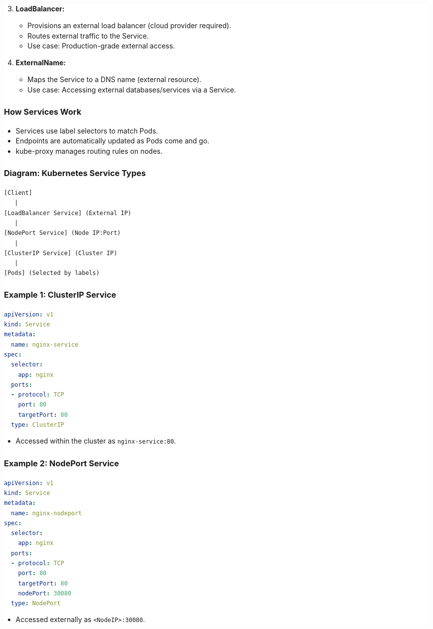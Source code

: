 3. **LoadBalancer:**
   - Provisions an external load balancer (cloud provider required).
   - Routes external traffic to the Service.
   - Use case: Production-grade external access.

4. **ExternalName:**
   - Maps the Service to a DNS name (external resource).
   - Use case: Accessing external databases/services via a Service.

### How Services Work
- Services use label selectors to match Pods.
- Endpoints are automatically updated as Pods come and go.
- kube-proxy manages routing rules on nodes.

### Diagram: Kubernetes Service Types
```
[Client]
   |
[LoadBalancer Service] (External IP)
   |
[NodePort Service] (Node IP:Port)
   |
[ClusterIP Service] (Cluster IP)
   |
[Pods] (Selected by labels)
```

### Example 1: ClusterIP Service
```yaml
apiVersion: v1
kind: Service
metadata:
  name: nginx-service
spec:
  selector:
    app: nginx
  ports:
  - protocol: TCP
    port: 80
    targetPort: 80
  type: ClusterIP
```
- Accessed within the cluster as `nginx-service:80`.

### Example 2: NodePort Service
```yaml
apiVersion: v1
kind: Service
metadata:
  name: nginx-nodeport
spec:
  selector:
    app: nginx
  ports:
  - protocol: TCP
    port: 80
    targetPort: 80
    nodePort: 30080
  type: NodePort
```
- Accessed externally as `<NodeIP>:30080`.
